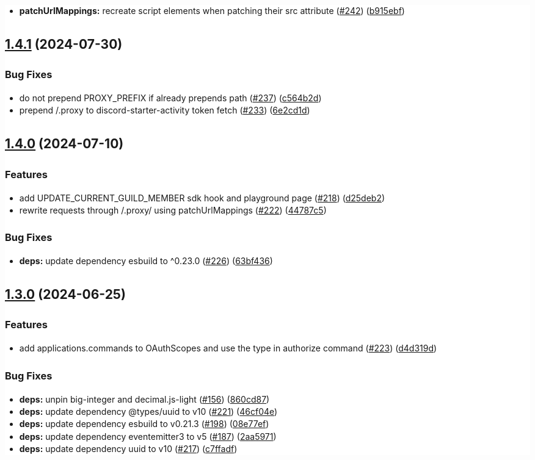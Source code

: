 * **patchUrlMappings:** recreate script elements when patching their src attribute ([#242](https://github.com/discord/embedded-app-sdk/issues/242)) ([b915ebf](https://github.com/discord/embedded-app-sdk/commit/b915ebf06620b0af758aeeed51a312bde7c42e74))

## [1.4.1](https://github.com/discord/embedded-app-sdk/compare/v1.4.0...v1.4.1) (2024-07-30)


### Bug Fixes

* do not prepend PROXY_PREFIX if already prepends path ([#237](https://github.com/discord/embedded-app-sdk/issues/237)) ([c564b2d](https://github.com/discord/embedded-app-sdk/commit/c564b2dc26ee0f9d687bc22364d2e6677c49eff8))
* prepend /.proxy to discord-starter-activity token fetch ([#233](https://github.com/discord/embedded-app-sdk/issues/233)) ([6e2cd1d](https://github.com/discord/embedded-app-sdk/commit/6e2cd1dda417b1790faae0d777d557ddfddf4c8f))

## [1.4.0](https://github.com/discord/embedded-app-sdk/compare/v1.3.0...v1.4.0) (2024-07-10)


### Features

* add UPDATE_CURRENT_GUILD_MEMBER sdk hook and playground page ([#218](https://github.com/discord/embedded-app-sdk/issues/218)) ([d25deb2](https://github.com/discord/embedded-app-sdk/commit/d25deb298a03c69371b4a0deef7db20279b7e2a8))
* rewrite requests through /.proxy/ using patchUrlMappings  ([#222](https://github.com/discord/embedded-app-sdk/issues/222)) ([44787c5](https://github.com/discord/embedded-app-sdk/commit/44787c52a9611c0dcb9214d7deb49942687011bc))


### Bug Fixes

* **deps:** update dependency esbuild to ^0.23.0 ([#226](https://github.com/discord/embedded-app-sdk/issues/226)) ([63bf436](https://github.com/discord/embedded-app-sdk/commit/63bf436e763c001dc03a02969576aceff9b9425d))

## [1.3.0](https://github.com/discord/embedded-app-sdk/compare/v1.2.0...v1.3.0) (2024-06-25)


### Features

* add applications.commands to OAuthScopes and use the type in authorize command ([#223](https://github.com/discord/embedded-app-sdk/issues/223)) ([d4d319d](https://github.com/discord/embedded-app-sdk/commit/d4d319d96377d6bfe1b082b7399ce51872e2e2a4))


### Bug Fixes

* **deps:** unpin big-integer and decimal.js-light ([#156](https://github.com/discord/embedded-app-sdk/issues/156)) ([860cd87](https://github.com/discord/embedded-app-sdk/commit/860cd874dc7ea21beec58a8adbf81661b910e80d))
* **deps:** update dependency @types/uuid to v10 ([#221](https://github.com/discord/embedded-app-sdk/issues/221)) ([46cf04e](https://github.com/discord/embedded-app-sdk/commit/46cf04e89a21194eb15425d64a1ad3b1f25461a7))
* **deps:** update dependency esbuild to v0.21.3 ([#198](https://github.com/discord/embedded-app-sdk/issues/198)) ([08e77ef](https://github.com/discord/embedded-app-sdk/commit/08e77ef4d80215611c87c5b981533890f8ee19e0))
* **deps:** update dependency eventemitter3 to v5 ([#187](https://github.com/discord/embedded-app-sdk/issues/187)) ([2aa5971](https://github.com/discord/embedded-app-sdk/commit/2aa5971600d339e24aa0648358546b705600b095))
* **deps:** update dependency uuid to v10 ([#217](https://github.com/discord/embedded-app-sdk/issues/217)) ([c7ffadf](https://github.com/discord/embedded-app-sdk/commit/c7ffadf83f927f8c671b0a8cb9424edcdb1101ec))